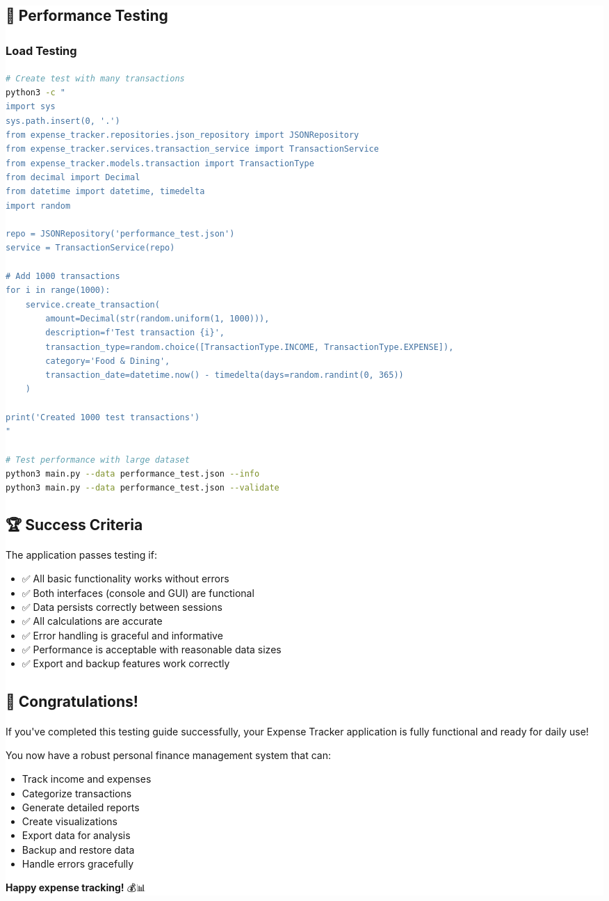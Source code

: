 ## 🎯 **Performance Testing**

### **Load Testing**
```bash
# Create test with many transactions
python3 -c "
import sys
sys.path.insert(0, '.')
from expense_tracker.repositories.json_repository import JSONRepository
from expense_tracker.services.transaction_service import TransactionService
from expense_tracker.models.transaction import TransactionType
from decimal import Decimal
from datetime import datetime, timedelta
import random

repo = JSONRepository('performance_test.json')
service = TransactionService(repo)

# Add 1000 transactions
for i in range(1000):
    service.create_transaction(
        amount=Decimal(str(random.uniform(1, 1000))),
        description=f'Test transaction {i}',
        transaction_type=random.choice([TransactionType.INCOME, TransactionType.EXPENSE]),
        category='Food & Dining',
        transaction_date=datetime.now() - timedelta(days=random.randint(0, 365))
    )

print('Created 1000 test transactions')
"

# Test performance with large dataset
python3 main.py --data performance_test.json --info
python3 main.py --data performance_test.json --validate
```

## 🏆 **Success Criteria**

The application passes testing if:
- ✅ All basic functionality works without errors
- ✅ Both interfaces (console and GUI) are functional
- ✅ Data persists correctly between sessions
- ✅ All calculations are accurate
- ✅ Error handling is graceful and informative
- ✅ Performance is acceptable with reasonable data sizes
- ✅ Export and backup features work correctly

## 🎉 **Congratulations!**

If you've completed this testing guide successfully, your Expense Tracker application is fully functional and ready for daily use! 

You now have a robust personal finance management system that can:
- Track income and expenses
- Categorize transactions
- Generate detailed reports
- Create visualizations
- Export data for analysis
- Backup and restore data
- Handle errors gracefully

**Happy expense tracking!** 💰📊